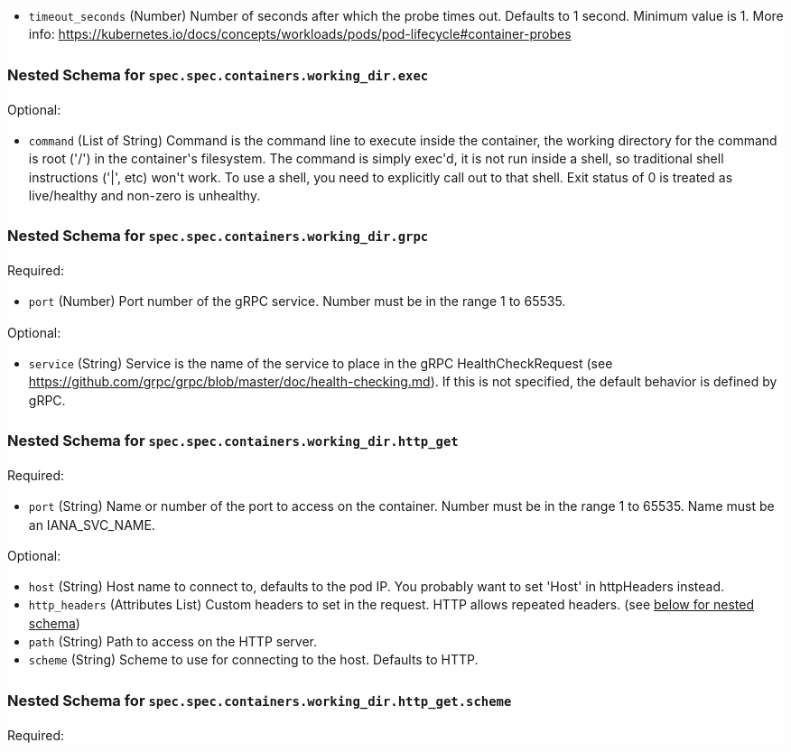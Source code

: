 - `timeout_seconds` (Number) Number of seconds after which the probe times out. Defaults to 1 second. Minimum value is 1. More info: https://kubernetes.io/docs/concepts/workloads/pods/pod-lifecycle#container-probes

<a id="nestedatt--spec--spec--containers--working_dir--exec"></a>
### Nested Schema for `spec.spec.containers.working_dir.exec`

Optional:

- `command` (List of String) Command is the command line to execute inside the container, the working directory for the command  is root ('/') in the container's filesystem. The command is simply exec'd, it is not run inside a shell, so traditional shell instructions ('|', etc) won't work. To use a shell, you need to explicitly call out to that shell. Exit status of 0 is treated as live/healthy and non-zero is unhealthy.


<a id="nestedatt--spec--spec--containers--working_dir--grpc"></a>
### Nested Schema for `spec.spec.containers.working_dir.grpc`

Required:

- `port` (Number) Port number of the gRPC service. Number must be in the range 1 to 65535.

Optional:

- `service` (String) Service is the name of the service to place in the gRPC HealthCheckRequest (see https://github.com/grpc/grpc/blob/master/doc/health-checking.md).  If this is not specified, the default behavior is defined by gRPC.


<a id="nestedatt--spec--spec--containers--working_dir--http_get"></a>
### Nested Schema for `spec.spec.containers.working_dir.http_get`

Required:

- `port` (String) Name or number of the port to access on the container. Number must be in the range 1 to 65535. Name must be an IANA_SVC_NAME.

Optional:

- `host` (String) Host name to connect to, defaults to the pod IP. You probably want to set 'Host' in httpHeaders instead.
- `http_headers` (Attributes List) Custom headers to set in the request. HTTP allows repeated headers. (see [below for nested schema](#nestedatt--spec--spec--containers--working_dir--http_get--http_headers))
- `path` (String) Path to access on the HTTP server.
- `scheme` (String) Scheme to use for connecting to the host. Defaults to HTTP.

<a id="nestedatt--spec--spec--containers--working_dir--http_get--http_headers"></a>
### Nested Schema for `spec.spec.containers.working_dir.http_get.scheme`

Required:
